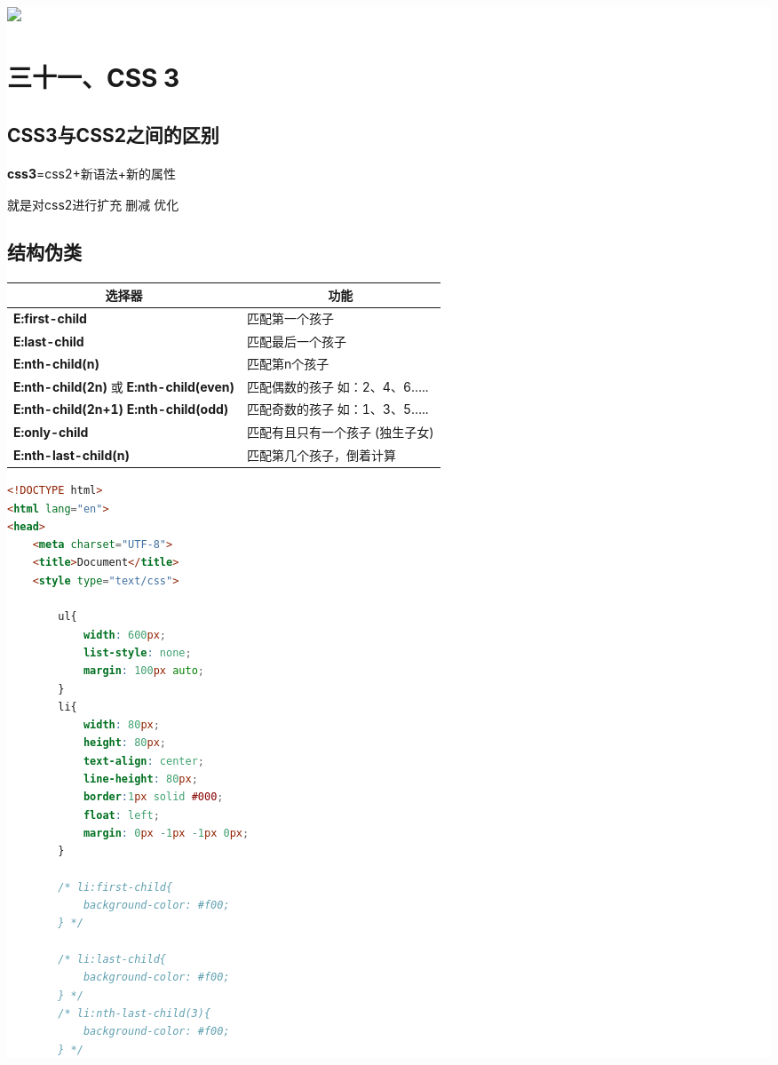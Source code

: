 
  ![](media/CSS3_image11.png)



# 三十一、CSS 3

## CSS3与CSS2之间的区别

**css3**=css2+新语法+新的属性

就是对css2进行扩充 删减 优化

## 结构伪类

| **选择器**                                       | **功能**                        |
| ------------------------------------------------ | ------------------------------- |
| **E:first-child**                                | 匹配第一个孩子                  |
| **E:last-child**                                 | 匹配最后一个孩子                |
| **E:nth-child(n)**                               | 匹配第n个孩子                   |
| **E:nth-child(2n)**   或   **E:nth-child(even)** | 匹配偶数的孩子  如：2、4、6…..  |
| **E:nth-child(2n+1)**   **E:nth-child(odd)**     | 匹配奇数的孩子  如：1、3、5…..  |
| **E:only-child**                                 | 匹配有且只有一个孩子 (独生子女) |
| **E:nth-last-child(n)**                          | 匹配第几个孩子，倒着计算        |

```html
<!DOCTYPE html>
<html lang="en">
<head>
	<meta charset="UTF-8">
	<title>Document</title>
	<style type="text/css">

		ul{
			width: 600px;
			list-style: none;
			margin: 100px auto;
		}
		li{
			width: 80px;
			height: 80px;
			text-align: center;
			line-height: 80px;
			border:1px solid #000;
			float: left;
			margin: 0px -1px -1px 0px;
		}

		/* li:first-child{
			background-color: #f00;
		} */

		/* li:last-child{
			background-color: #f00;
		} */
		/* li:nth-last-child(3){
			background-color: #f00;
		} */

```